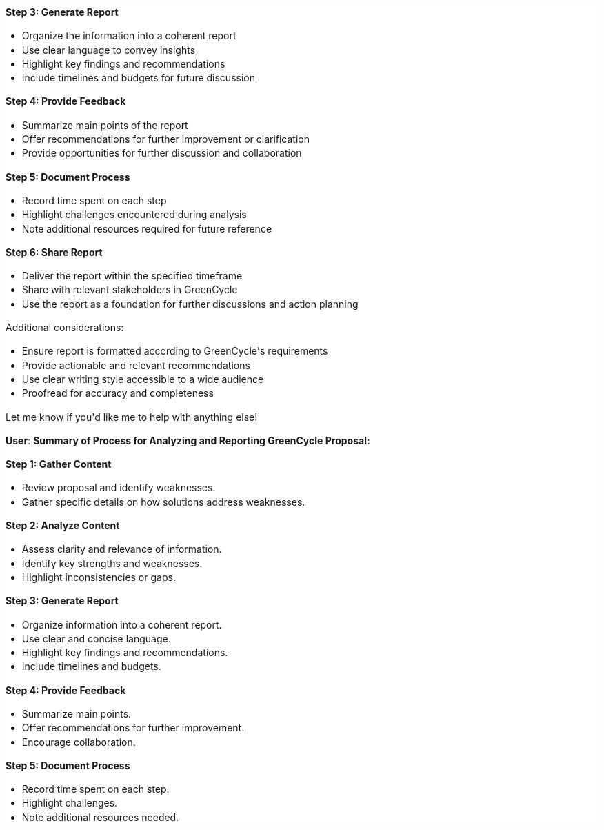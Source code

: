 **Step 3: Generate Report**

* Organize the information into a coherent report
* Use clear language to convey insights
* Highlight key findings and recommendations
* Include timelines and budgets for future discussion

**Step 4: Provide Feedback**

* Summarize main points of the report
* Offer recommendations for further improvement or clarification
* Provide opportunities for further discussion and collaboration

**Step 5: Document Process**

* Record time spent on each step
* Highlight challenges encountered during analysis
* Note additional resources required for future reference

**Step 6: Share Report**

* Deliver the report within the specified timeframe
* Share with relevant stakeholders in GreenCycle
* Use the report as a foundation for further discussions and action planning

Additional considerations:

* Ensure report is formatted according to GreenCycle's requirements
* Provide actionable and relevant recommendations
* Use clear writing style accessible to a wide audience
* Proofread for accuracy and completeness

Let me know if you'd like me to help with anything else!

**User**: **Summary of Process for Analyzing and Reporting GreenCycle Proposal:**

**Step 1: Gather Content**
- Review proposal and identify weaknesses.
- Gather specific details on how solutions address weaknesses.

**Step 2: Analyze Content**
- Assess clarity and relevance of information.
- Identify key strengths and weaknesses.
- Highlight inconsistencies or gaps.

**Step 3: Generate Report**
- Organize information into a coherent report.
- Use clear and concise language.
- Highlight key findings and recommendations.
- Include timelines and budgets.

**Step 4: Provide Feedback**
- Summarize main points.
- Offer recommendations for further improvement.
- Encourage collaboration.

**Step 5: Document Process**
- Record time spent on each step.
- Highlight challenges.
- Note additional resources needed.
